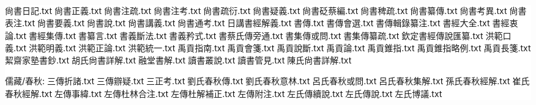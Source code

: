 尙書日記.txt
尙書正義.txt
尙書注疏.txt
尙書注考.txt
尙書疏衍.txt
尙書疑義.txt
尙書砭蔡編.txt
尙書稗疏.txt
尙書纂傳.txt
尙書考異.txt
尙書表注.txt
尙書要義.txt
尙書說.txt
尙書講義.txt
尙書通考.txt
日講書經解義.txt
書傳.txt
書傳會選.txt
書傳輯錄纂注.txt
書經大全.txt
書經衷論.txt
書經集傳.txt
書纂言.txt
書義斷法.txt
書義矜式.txt
書蔡氏傳旁通.txt
書集傳或問.txt
書集傳纂疏.txt
欽定書經傳說匯纂.txt
洪範口義.txt
洪範明義.txt
洪範正論.txt
洪範統一.txt
禹貢指南.txt
禹貢會箋.txt
禹貢說斷.txt
禹貢論.txt
禹貢錐指.txt
禹貢錐指略例.txt
禹貢長箋.txt
絜齋家塾書鈔.txt
胡氏尙書詳解.txt
融堂書解.txt
讀書叢說.txt
讀書管見.txt
陳氏尙書詳解.txt

儒藏/春秋:
三傳折諸.txt
三傳辧疑.txt
三正考.txt
劉氏春秋傳.txt
劉氏春秋意林.txt
呂氏春秋或問.txt
呂氏春秋集解.txt
孫氏春秋經解.txt
崔氏春秋經解.txt
左傳事緯.txt
左傳杜林合注.txt
左傳杜解補正.txt
左傳附注.txt
左氏傳續說.txt
左氏傳說.txt
左氏博議.txt